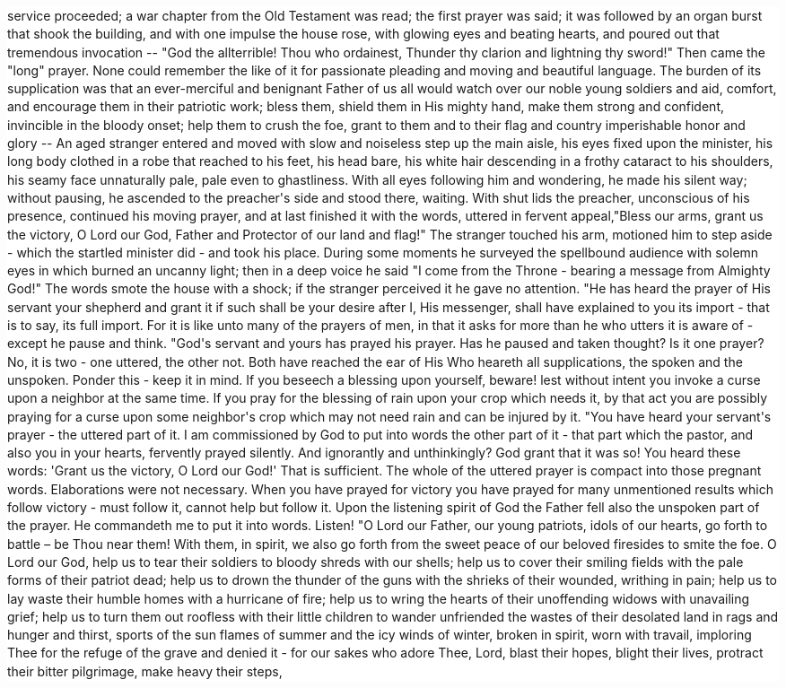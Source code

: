service proceeded; a war chapter from the Old Testament was read; the first prayer was said; it
was followed by an organ burst that shook the building, and with one impulse the house rose,
with glowing eyes and beating hearts, and poured out that tremendous invocation -- "God the allterrible! Thou who ordainest, Thunder thy clarion and lightning thy sword!"
 Then came the "long" prayer. None could remember the like of it for passionate pleading and
moving and beautiful language. The burden of its supplication was that an ever-merciful and
benignant Father of us all would watch over our noble young soldiers and aid, comfort, and
encourage them in their patriotic work; bless them, shield them in His mighty hand, make them
strong and confident, invincible in the bloody onset; help them to crush the foe, grant to them and
to their flag and country imperishable honor and glory --
 An aged stranger entered and moved with slow and noiseless step up the main aisle, his eyes
fixed upon the minister, his long body clothed in a robe that reached to his feet, his head bare, his
white hair descending in a frothy cataract to his shoulders, his seamy face unnaturally pale, pale
even to ghastliness. With all eyes following him and wondering, he made his silent way; without
pausing, he ascended to the preacher's side and stood there, waiting.
 With shut lids the preacher, unconscious of his presence, continued his moving prayer, and at
last finished it with the words, uttered in fervent appeal,"Bless our arms, grant us the victory, O
Lord our God, Father and Protector of our land and flag!"
 The stranger touched his arm, motioned him to step aside - which the startled minister did - and
took his place. During some moments he surveyed the spellbound audience with solemn eyes in
which burned an uncanny light; then in a deep voice he said
 "I come from the Throne - bearing a message from Almighty God!" The words smote the
house with a shock; if the stranger perceived it he gave no attention. "He has heard the prayer of
His servant your shepherd and grant it if such shall be your desire after I, His messenger, shall
have explained to you its import - that is to say, its full import. For it is like unto many of the
prayers of men, in that it asks for more than he who utters it is aware of - except he pause and
think.
 "God's servant and yours has prayed his prayer. Has he paused and taken thought? Is it one
prayer? No, it is two - one uttered, the other not. Both have reached the ear of His Who heareth
all supplications, the spoken and the unspoken. Ponder this - keep it in mind. If you beseech a
blessing upon yourself, beware! lest without intent you invoke a curse upon a neighbor at the
same time. If you pray for the blessing of rain upon your crop which needs it, by that act you are
possibly praying for a curse upon some neighbor's crop which may not need rain and can be
injured by it.
 "You have heard your servant's prayer - the uttered part of it. I am commissioned by God to put
into words the other part of it - that part which the pastor, and also you in your hearts, fervently
prayed silently. And ignorantly and unthinkingly? God grant that it was so! You heard these
words: 'Grant us the victory, O Lord our God!' That is sufficient. The whole of the uttered prayer
is compact into those pregnant words. Elaborations were not necessary. When you have prayed
for victory you have prayed for many unmentioned results which follow victory - must follow it,
cannot help but follow it. Upon the listening spirit of God the Father fell also the unspoken part of
the prayer. He commandeth me to put it into words.
Listen!
 "O Lord our Father, our young patriots, idols of our hearts, go forth to battle –
be Thou near them! With them, in spirit, we also go forth from the sweet peace of our beloved
firesides to smite the foe. O Lord our God,
help us to tear their soldiers to bloody shreds with our shells;
help us to cover their smiling fields with the pale forms of their patriot dead;
help us to drown the thunder of the guns with the shrieks of their wounded, writhing in pain;
help us to lay waste their humble homes with a hurricane of fire;
help us to wring the hearts of their unoffending widows with unavailing grief;
help us to turn them out roofless with their little children to wander unfriended the wastes of their
desolated land in rags and hunger and thirst, sports of the sun flames of summer and the icy winds
of winter, broken in spirit, worn with travail, imploring Thee for the refuge of the grave and
denied it -
for our sakes who adore Thee, Lord,
blast their hopes,
blight their lives,
protract their bitter pilgrimage,
make heavy their steps,